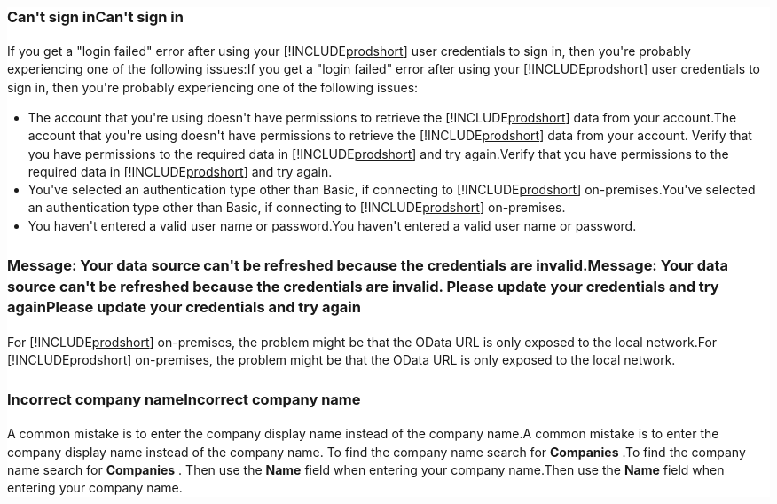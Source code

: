 ### <a name="cant-sign-in"></a><span data-ttu-id="f8b99-196">Can't sign in</span><span class="sxs-lookup"><span data-stu-id="f8b99-196">Can't sign in</span></span>

<span data-ttu-id="f8b99-197">If you get a "login failed" error after using your [!INCLUDE[prodshort](includes/prodshort.md)] user credentials to sign in, then you're probably experiencing one of the following issues:</span><span class="sxs-lookup"><span data-stu-id="f8b99-197">If you get a "login failed" error after using your [!INCLUDE[prodshort](includes/prodshort.md)] user credentials to sign in, then you're probably experiencing one of the following issues:</span></span>

- <span data-ttu-id="f8b99-198">The account that you're using doesn't have permissions to retrieve the [!INCLUDE[prodshort](includes/prodshort.md)] data from your account.</span><span class="sxs-lookup"><span data-stu-id="f8b99-198">The account that you're using doesn't have permissions to retrieve the [!INCLUDE[prodshort](includes/prodshort.md)] data from your account.</span></span> <span data-ttu-id="f8b99-199">Verify that you have permissions to the required data in [!INCLUDE[prodshort](includes/prodshort.md)] and try again.</span><span class="sxs-lookup"><span data-stu-id="f8b99-199">Verify that you have permissions to the required data in [!INCLUDE[prodshort](includes/prodshort.md)] and try again.</span></span>
- <span data-ttu-id="f8b99-200">You've selected an authentication type other than Basic, if connecting to [!INCLUDE[prodshort](includes/prodshort.md)] on-premises.</span><span class="sxs-lookup"><span data-stu-id="f8b99-200">You've selected an authentication type other than Basic, if connecting to [!INCLUDE[prodshort](includes/prodshort.md)] on-premises.</span></span>
- <span data-ttu-id="f8b99-201">You haven't entered a valid user name or password.</span><span class="sxs-lookup"><span data-stu-id="f8b99-201">You haven't entered a valid user name or password.</span></span>

### <a name="message-your-data-source-cant-be-refreshed-because-the-credentials-are-invalid-please-update-your-credentials-and-try-again"></a><span data-ttu-id="f8b99-202">Message: Your data source can't be refreshed because the credentials are invalid.</span><span class="sxs-lookup"><span data-stu-id="f8b99-202">Message: Your data source can't be refreshed because the credentials are invalid.</span></span> <span data-ttu-id="f8b99-203">Please update your credentials and try again</span><span class="sxs-lookup"><span data-stu-id="f8b99-203">Please update your credentials and try again</span></span>

<span data-ttu-id="f8b99-204">For [!INCLUDE[prodshort](includes/prodshort.md)] on-premises, the problem might be that the OData URL is only exposed to the local network.</span><span class="sxs-lookup"><span data-stu-id="f8b99-204">For [!INCLUDE[prodshort](includes/prodshort.md)] on-premises, the problem might be that the OData URL is only exposed to the local network.</span></span>

### <a name="incorrect-company-name"></a><span data-ttu-id="f8b99-205">Incorrect company name</span><span class="sxs-lookup"><span data-stu-id="f8b99-205">Incorrect company name</span></span>

<span data-ttu-id="f8b99-206">A common mistake is to enter the company display name instead of the company name.</span><span class="sxs-lookup"><span data-stu-id="f8b99-206">A common mistake is to enter the company display name instead of the company name.</span></span> <span data-ttu-id="f8b99-207">To find the company name search for **Companies** .</span><span class="sxs-lookup"><span data-stu-id="f8b99-207">To find the company name search for **Companies** .</span></span> <span data-ttu-id="f8b99-208">Then use the **Name** field when entering your company name.</span><span class="sxs-lookup"><span data-stu-id="f8b99-208">Then use the **Name** field when entering your company name.</span></span>
